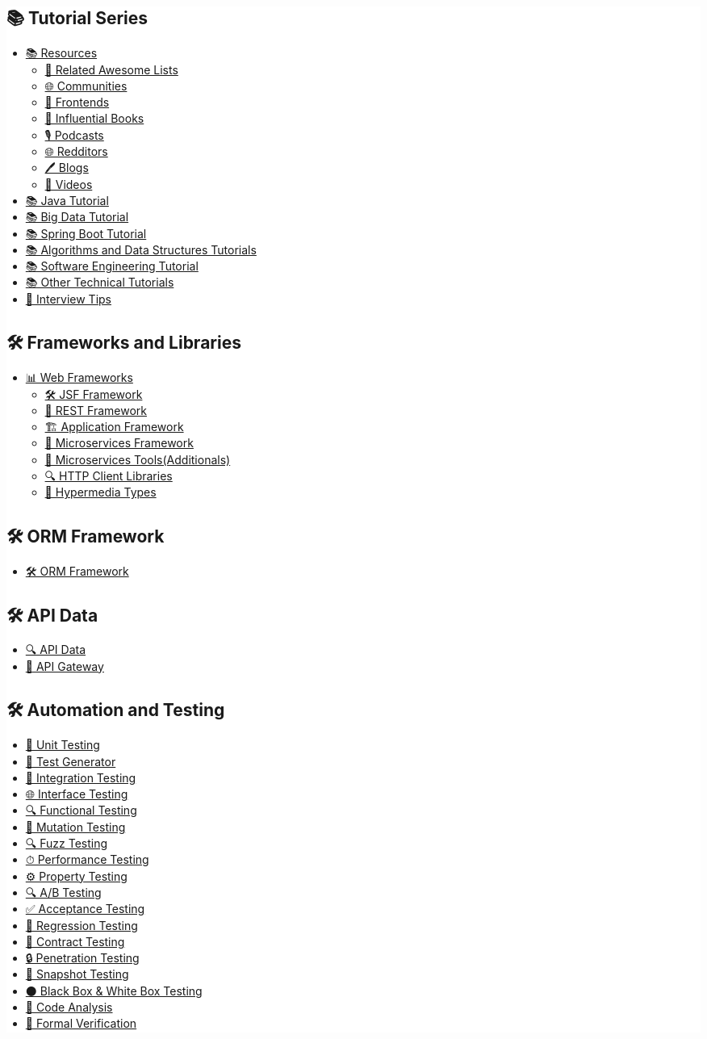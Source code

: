 ## 📚 Tutorial Series
  - [📚 Resources](#-resources)
      - [🔗 Related Awesome Lists](#-related-awesome-lists)
      - [🌐 Communities](#-communities)
      - [🎨 Frontends](#-frontends)
      - [📖 Influential Books](#-influential-books)
      - [🎙 Podcasts](#-podcasts)
      - [🌐 Redditors](#-redditors)
      - [🖊️ Blogs](#-blogs)
      - [🎥 Videos](#-videos)
  - [📚 Java Tutorial](#-java-tutorial)
  - [📚 Big Data Tutorial](#-big-data-tutorial)
  - [📚 Spring Boot Tutorial](#-spring-boot-tutorial)
  - [📚 Algorithms and Data Structures Tutorials](#-algorithms-and-data-structures-tutorials)
  - [📚 Software Engineering Tutorial](#-software-engineering-tutorial)
  - [📚 Other Technical Tutorials](#-other-technical-tutorials)
  - [💼 Interview Tips](#-interview-tips)

## 🛠 Frameworks and Libraries
  - [📊 Web Frameworks](#-web-frameworks)
    - [🛠 JSF Framework](#-jsf-framework)
    - [🔗 REST Framework](#-rest-framework)
    - [🏗 Application Framework](#-application-framework)
    - [🔧 Microservices Framework](#-microservices-framework)
    - [🔨 Microservices Tools(Additionals)](#-microservices-toolsadditionals)
    - [🔍 HTTP Client Libraries](#-http-client-libraries)
    - [🔗 Hypermedia Types](#-hypermedia-types)
## 🛠 ORM Framework
   - [🛠 ORM Framework](#-orm-framework) 
## 🛠 API Data
   - [🔍 API Data](#-api-data)
   - [🔗 API Gateway](#-api-gateway)     
## 🛠 Automation and Testing
   - [🧪 Unit Testing](#-unit-testing)
   - [🧪 Test Generator](#-test-generator)
   - [🔄 Integration Testing](#-integration-testing)
   - [🌐 Interface Testing](#-interface-testing)
   - [🔍 Functional Testing](#-functional-testing)
   - [🧬 Mutation Testing](#-mutation-testing)
   - [🔍 Fuzz Testing](#-fuzz-testing)
   - [⏱ Performance Testing](#-performance-testing)
   - [⚙️ Property Testing](#-property-testing)
   - [🔍 A/B Testing](#-ab-testing)
   - [✅ Acceptance Testing](#-acceptance-testing)
   - [🔁 Regression Testing](#-regression-testing)
   - [📜 Contract Testing](#-contract-testing)
   - [🔒 Penetration Testing](#-penetration-testing)
   - [📸 Snapshot Testing](#-snapshot-testing)
   - [⚫ Black Box & White Box Testing](#-black-box--white-box-testing)
   - [🧰 Code Analysis](#-code-analysis)
   - [🧪 Formal Verification](#-formal-verification)
 